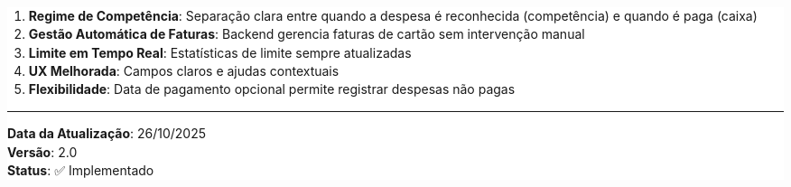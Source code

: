1. **Regime de Competência**: Separação clara entre quando a despesa é reconhecida (competência) e quando é paga (caixa)
2. **Gestão Automática de Faturas**: Backend gerencia faturas de cartão sem intervenção manual
3. **Limite em Tempo Real**: Estatísticas de limite sempre atualizadas
4. **UX Melhorada**: Campos claros e ajudas contextuais
5. **Flexibilidade**: Data de pagamento opcional permite registrar despesas não pagas

---

**Data da Atualização**: 26/10/2025  
**Versão**: 2.0  
**Status**: ✅ Implementado
